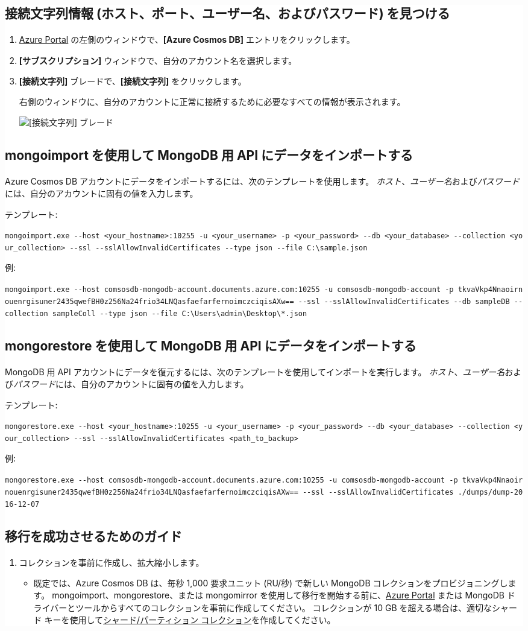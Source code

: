 ## <a name="find-your-connection-string-information-host-port-username-and-password"></a>接続文字列情報 (ホスト、ポート、ユーザー名、およびパスワード) を見つける

1. [Azure Portal](https://portal.azure.com) の左側のウィンドウで、**[Azure Cosmos DB]** エントリをクリックします。
2. **[サブスクリプション]** ウィンドウで、自分のアカウント名を選択します。
3. **[接続文字列]** ブレードで、**[接続文字列]** をクリックします。

   右側のウィンドウに、自分のアカウントに正常に接続するために必要なすべての情報が表示されます。

   ![[接続文字列] ブレード](./media/mongodb-migrate/ConnectionStringBlade.png)

## <a name="import-data-to-the-api-for-mongodb-by-using-mongoimport"></a>mongoimport を使用して MongoDB 用 API にデータをインポートする

Azure Cosmos DB アカウントにデータをインポートするには、次のテンプレートを使用します。 *ホスト*、*ユーザー名*および*パスワード*には、自分のアカウントに固有の値を入力します。  

テンプレート:

    mongoimport.exe --host <your_hostname>:10255 -u <your_username> -p <your_password> --db <your_database> --collection <your_collection> --ssl --sslAllowInvalidCertificates --type json --file C:\sample.json

例:  

    mongoimport.exe --host comsosdb-mongodb-account.documents.azure.com:10255 -u comsosdb-mongodb-account -p tkvaVkp4Nnaoirnouenrgisuner2435qwefBH0z256Na24frio34LNQasfaefarfernoimczciqisAXw== --ssl --sslAllowInvalidCertificates --db sampleDB --collection sampleColl --type json --file C:\Users\admin\Desktop\*.json

## <a name="import-data-to-the-api-for-mongodb-by-using-mongorestore"></a>mongorestore を使用して MongoDB 用 API にデータをインポートする

MongoDB 用 API アカウントにデータを復元するには、次のテンプレートを使用してインポートを実行します。 *ホスト*、*ユーザー名*および*パスワード*には、自分のアカウントに固有の値を入力します。

テンプレート:

    mongorestore.exe --host <your_hostname>:10255 -u <your_username> -p <your_password> --db <your_database> --collection <your_collection> --ssl --sslAllowInvalidCertificates <path_to_backup>

例:

    mongorestore.exe --host comsosdb-mongodb-account.documents.azure.com:10255 -u comsosdb-mongodb-account -p tkvaVkp4Nnaoirnouenrgisuner2435qwefBH0z256Na24frio34LNQasfaefarfernoimczciqisAXw== --ssl --sslAllowInvalidCertificates ./dumps/dump-2016-12-07
    
## <a name="guide-for-a-successful-migration"></a>移行を成功させるためのガイド

1. コレクションを事前に作成し、拡大縮小します。
        
    * 既定では、Azure Cosmos DB は、毎秒 1,000 要求ユニット (RU/秒) で新しい MongoDB コレクションをプロビジョニングします。 mongoimport、mongorestore、または mongomirror を使用して移行を開始する前に、[Azure Portal](https://portal.azure.com) または MongoDB ドライバーとツールからすべてのコレクションを事前に作成してください。 コレクションが 10 GB を超える場合は、適切なシャード キーを使用して[シャード/パーティション コレクション](partition-data.md)を作成してください。
